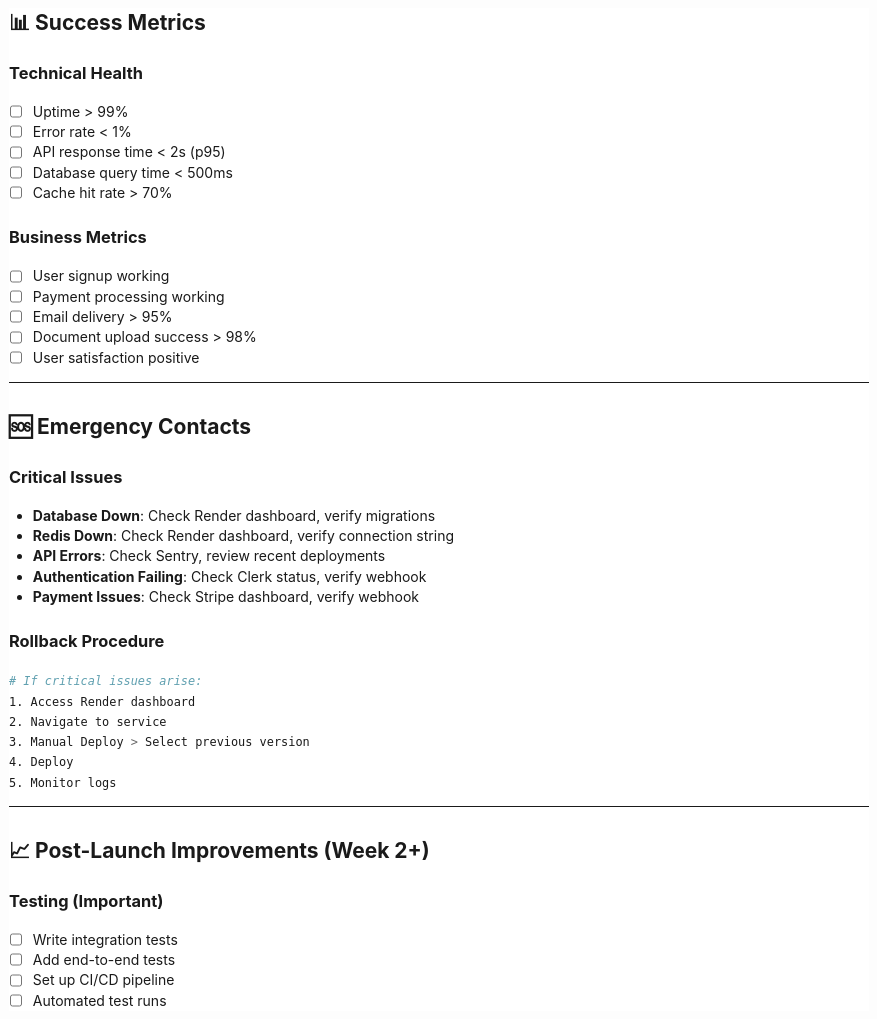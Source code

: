 
## 📊 Success Metrics

### Technical Health

- [ ] Uptime > 99%
- [ ] Error rate < 1%
- [ ] API response time < 2s (p95)
- [ ] Database query time < 500ms
- [ ] Cache hit rate > 70%

### Business Metrics

- [ ] User signup working
- [ ] Payment processing working
- [ ] Email delivery > 95%
- [ ] Document upload success > 98%
- [ ] User satisfaction positive

---

## 🆘 Emergency Contacts

### Critical Issues

- **Database Down**: Check Render dashboard, verify migrations
- **Redis Down**: Check Render dashboard, verify connection string
- **API Errors**: Check Sentry, review recent deployments
- **Authentication Failing**: Check Clerk status, verify webhook
- **Payment Issues**: Check Stripe dashboard, verify webhook

### Rollback Procedure

```bash
# If critical issues arise:
1. Access Render dashboard
2. Navigate to service
3. Manual Deploy > Select previous version
4. Deploy
5. Monitor logs
```

---

## 📈 Post-Launch Improvements (Week 2+)

### Testing (Important)

- [ ] Write integration tests
- [ ] Add end-to-end tests
- [ ] Set up CI/CD pipeline
- [ ] Automated test runs

